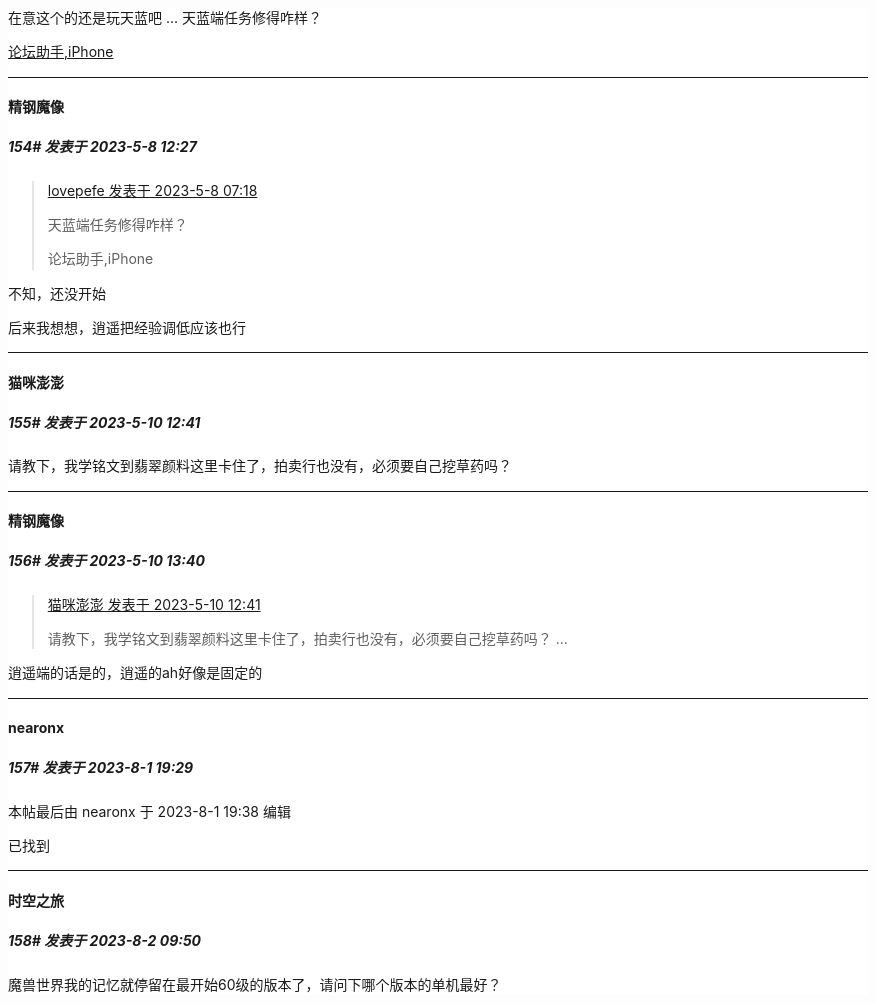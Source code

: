 在意这个的还是玩天蓝吧 ...</blockquote>
天蓝端任务修得咋样？

[论坛助手,iPhone](https://bbs.saraba1st.com/2b/forum.php?mod=viewthread&amp;tid=2029836)


*****

####  精钢魔像  
##### 154#       发表于 2023-5-8 12:27

<blockquote><a href="httphttps://bbs.saraba1st.com/2b/forum.php?mod=redirect&amp;goto=findpost&amp;pid=60768508&amp;ptid=2123039" target="_blank">lovepefe 发表于 2023-5-8 07:18</a>

天蓝端任务修得咋样？

论坛助手,iPhone</blockquote>
不知，还没开始

后来我想想，逍遥把经验调低应该也行


*****

####  猫咪澎澎  
##### 155#       发表于 2023-5-10 12:41

请教下，我学铭文到翡翠颜料这里卡住了，拍卖行也没有，必须要自己挖草药吗？


*****

####  精钢魔像  
##### 156#       发表于 2023-5-10 13:40

<blockquote><a href="httphttps://bbs.saraba1st.com/2b/forum.php?mod=redirect&amp;goto=findpost&amp;pid=60798628&amp;ptid=2123039" target="_blank">猫咪澎澎 发表于 2023-5-10 12:41</a>

请教下，我学铭文到翡翠颜料这里卡住了，拍卖行也没有，必须要自己挖草药吗？ ...</blockquote>
逍遥端的话是的，逍遥的ah好像是固定的

*****

####  nearonx  
##### 157#       发表于 2023-8-1 19:29

 本帖最后由 nearonx 于 2023-8-1 19:38 编辑 

已找到


*****

####  时空之旅  
##### 158#       发表于 2023-8-2 09:50

魔兽世界我的记忆就停留在最开始60级的版本了，请问下哪个版本的单机最好？
